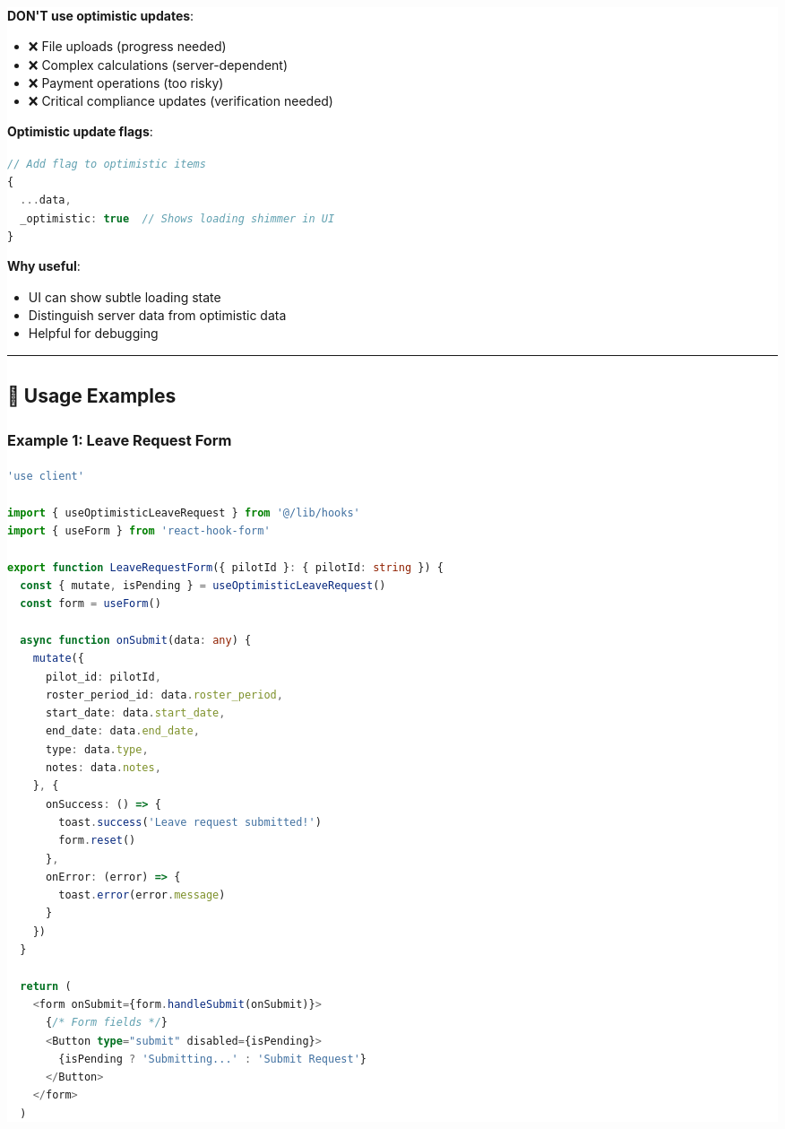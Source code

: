 **DON'T use optimistic updates**:

- ❌ File uploads (progress needed)
- ❌ Complex calculations (server-dependent)
- ❌ Payment operations (too risky)
- ❌ Critical compliance updates (verification needed)

**Optimistic update flags**:

```typescript
// Add flag to optimistic items
{
  ...data,
  _optimistic: true  // Shows loading shimmer in UI
}
```

**Why useful**:

- UI can show subtle loading state
- Distinguish server data from optimistic data
- Helpful for debugging

---

## 🚀 Usage Examples

### Example 1: Leave Request Form

```typescript
'use client'

import { useOptimisticLeaveRequest } from '@/lib/hooks'
import { useForm } from 'react-hook-form'

export function LeaveRequestForm({ pilotId }: { pilotId: string }) {
  const { mutate, isPending } = useOptimisticLeaveRequest()
  const form = useForm()

  async function onSubmit(data: any) {
    mutate({
      pilot_id: pilotId,
      roster_period_id: data.roster_period,
      start_date: data.start_date,
      end_date: data.end_date,
      type: data.type,
      notes: data.notes,
    }, {
      onSuccess: () => {
        toast.success('Leave request submitted!')
        form.reset()
      },
      onError: (error) => {
        toast.error(error.message)
      }
    })
  }

  return (
    <form onSubmit={form.handleSubmit(onSubmit)}>
      {/* Form fields */}
      <Button type="submit" disabled={isPending}>
        {isPending ? 'Submitting...' : 'Submit Request'}
      </Button>
    </form>
  )
```